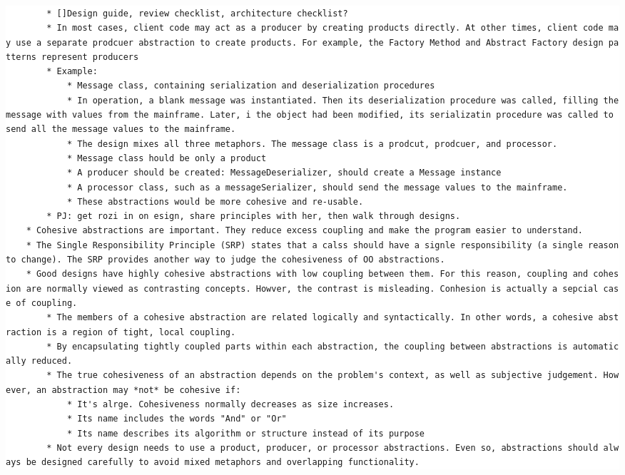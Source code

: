             * []Design guide, review checklist, architecture checklist?
            * In most cases, client code may act as a producer by creating products directly. At other times, client code may use a separate prodcuer abstraction to create products. For example, the Factory Method and Abstract Factory design patterns represent producers
            * Example:
                * Message class, containing serialization and deserialization procedures
                * In operation, a blank message was instantiated. Then its deserialization procedure was called, filling the message with values from the mainframe. Later, i the object had been modified, its serializatin procedure was called to send all the message values to the mainframe.
                * The design mixes all three metaphors. The message class is a prodcut, prodcuer, and processor.
                * Message class hould be only a product
                * A producer should be created: MessageDeserializer, should create a Message instance
                * A processor class, such as a messageSerializer, should send the message values to the mainframe.
                * These abstractions would be more cohesive and re-usable.
            * PJ: get rozi in on esign, share principles with her, then walk through designs.
        * Cohesive abstractions are important. They reduce excess coupling and make the program easier to understand.
        * The Single Responsibility Principle (SRP) states that a calss should have a signle responsibility (a single reason to change). The SRP provides another way to judge the cohesiveness of OO abstractions.
        * Good designs have highly cohesive abstractions with low coupling between them. For this reason, coupling and cohesion are normally viewed as contrasting concepts. Howver, the contrast is misleading. Conhesion is actually a sepcial case of coupling.
            * The members of a cohesive abstraction are related logically and syntactically. In other words, a cohesive abstraction is a region of tight, local coupling.
            * By encapsulating tightly coupled parts within each abstraction, the coupling between abstractions is automatically reduced.
            * The true cohesiveness of an abstraction depends on the problem's context, as well as subjective judgement. However, an abstraction may *not* be cohesive if:
                * It's alrge. Cohesiveness normally decreases as size increases.
                * Its name includes the words "And" or "Or"
                * Its name describes its algorithm or structure instead of its purpose
            * Not every design needs to use a product, producer, or processor abstractions. Even so, abstractions should always be designed carefully to avoid mixed metaphors and overlapping functionality.
